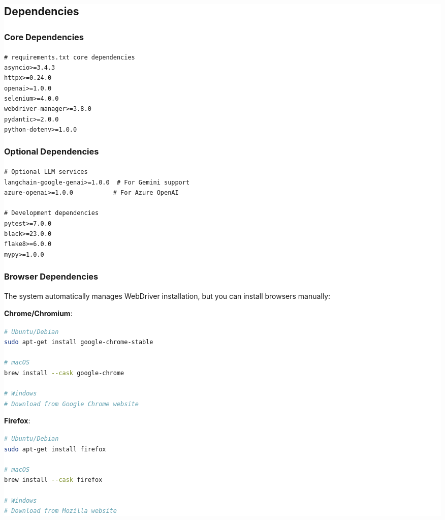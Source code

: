 ## Dependencies

### Core Dependencies

```txt
# requirements.txt core dependencies
asyncio>=3.4.3
httpx>=0.24.0
openai>=1.0.0
selenium>=4.0.0
webdriver-manager>=3.8.0
pydantic>=2.0.0
python-dotenv>=1.0.0
```

### Optional Dependencies

```txt
# Optional LLM services
langchain-google-genai>=1.0.0  # For Gemini support
azure-openai>=1.0.0           # For Azure OpenAI

# Development dependencies
pytest>=7.0.0
black>=23.0.0
flake8>=6.0.0
mypy>=1.0.0
```

### Browser Dependencies

The system automatically manages WebDriver installation, but you can install browsers manually:

**Chrome/Chromium**:
```bash
# Ubuntu/Debian
sudo apt-get install google-chrome-stable

# macOS
brew install --cask google-chrome

# Windows
# Download from Google Chrome website
```

**Firefox**:
```bash
# Ubuntu/Debian
sudo apt-get install firefox

# macOS
brew install --cask firefox

# Windows
# Download from Mozilla website
```
